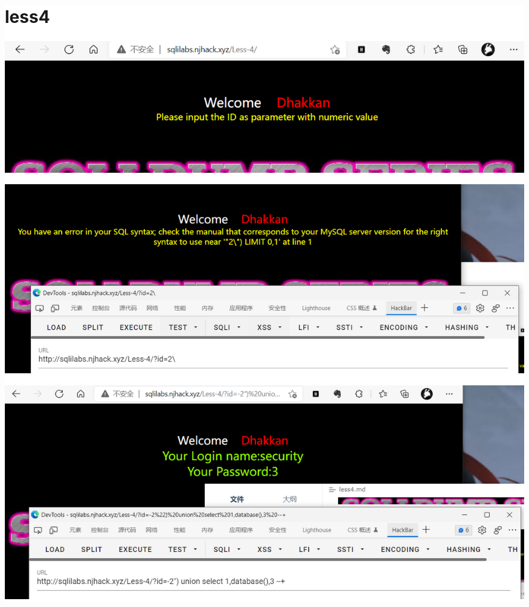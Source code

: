 



# less4

![image-20220115085703985](https://github.com/YTR1020/Trees/blob/main/Screenshot%20or%20pictures/HW/Attack/image-20220115085703985-16422082249831.png)



![image-20220115085740812](https://github.com/YTR1020/Trees/blob/main/Screenshot%20or%20pictures/HW/Attack/image-20220115085740812.png)



![image-20220115085822919](https://github.com/YTR1020/Trees/blob/main/Screenshot%20or%20pictures/HW/Attack/image-20220115085822919.png)
